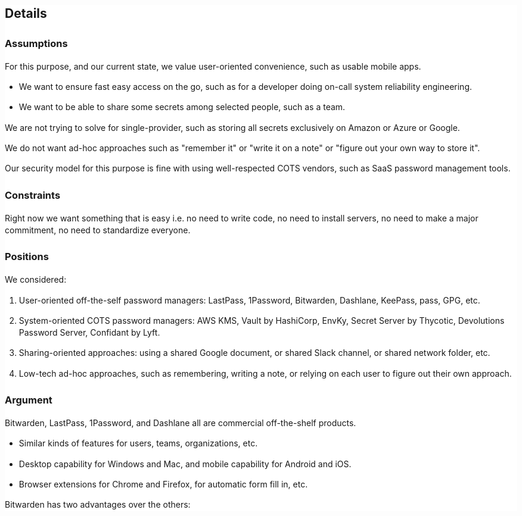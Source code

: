 
## Details


### Assumptions

For this purpose, and our current state, we value user-oriented convenience, such as usable mobile apps.

  * We want to ensure fast easy access on the go, such as for a developer doing on-call system reliability engineering.

  * We want to be able to share some secrets among selected people, such as a team.

We are not trying to solve for single-provider, such as storing all secrets exclusively on Amazon or Azure or Google.

We do not want ad-hoc approaches such as "remember it" or "write it on a note" or "figure out your own way to store it".

Our security model for this purpose is fine with using well-respected COTS vendors, such as SaaS password management tools.


### Constraints

Right now we want something that is easy i.e. no need to write code, no need to install servers, no need to make a major commitment, no need to standardize everyone.


### Positions

We considered:

1. User-oriented off-the-self password managers: LastPass, 1Password, Bitwarden, Dashlane, KeePass, pass, GPG, etc.

2. System-oriented COTS password managers: AWS KMS, Vault by HashiCorp, EnvKy, Secret Server by Thycotic, Devolutions Password Server, Confidant by Lyft.

3. Sharing-oriented approaches: using a shared Google document, or shared Slack channel, or shared network folder, etc.

4. Low-tech ad-hoc approaches, such as remembering, writing a note, or relying on each user to figure out their own approach.


### Argument

Bitwarden, LastPass, 1Password, and Dashlane all are commercial off-the-shelf products.

  * Similar kinds of features for users, teams, organizations, etc.

  * Desktop capability for Windows and Mac, and mobile capability for Android and iOS.

  * Browser extensions for Chrome and Firefox, for automatic form fill in, etc.

Bitwarden has two advantages over the others:
